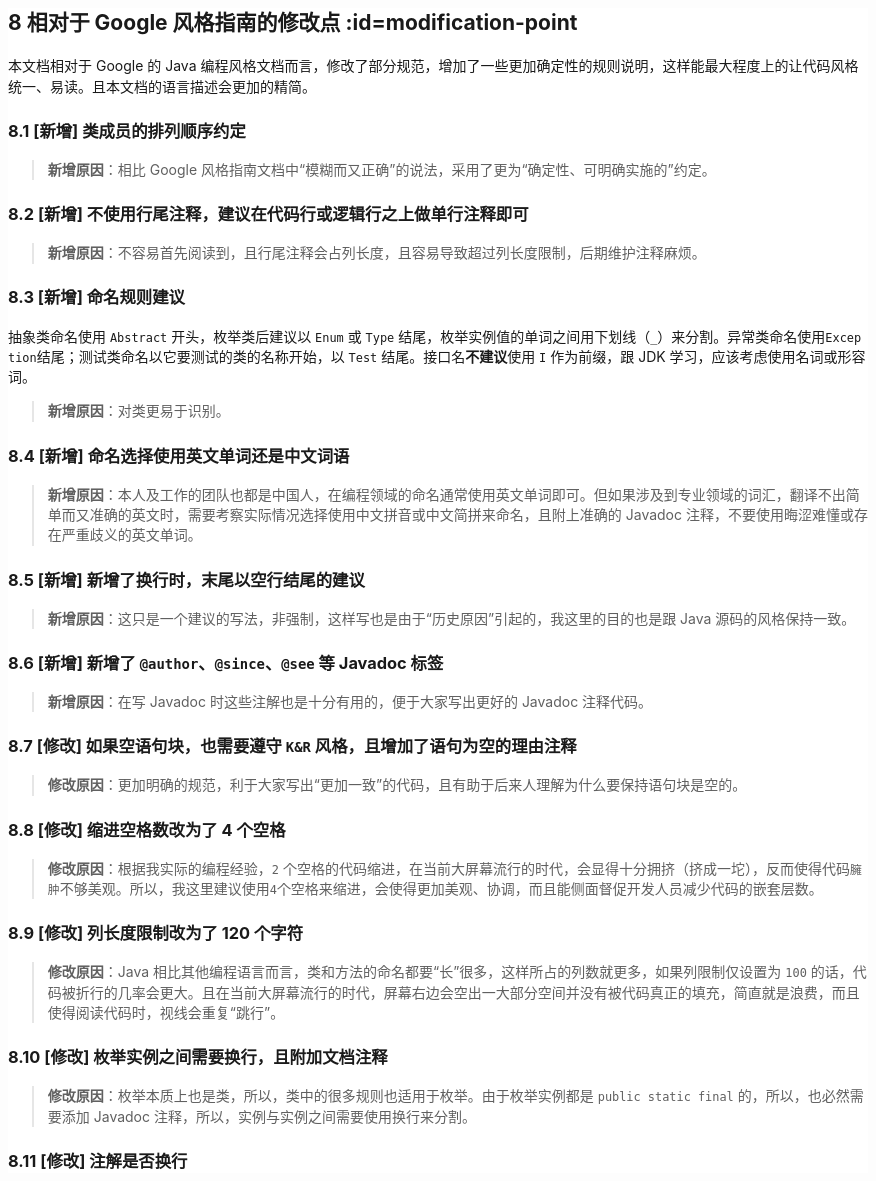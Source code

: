 ## 8 相对于 Google 风格指南的修改点 :id=modification-point

本文档相对于 Google 的 Java 编程风格文档而言，修改了部分规范，增加了一些更加确定性的规则说明，这样能最大程度上的让代码风格统一、易读。且本文档的语言描述会更加的精简。

### 8.1 [新增] 类成员的排列顺序约定

> **新增原因**：相比 Google 风格指南文档中“模糊而又正确”的说法，采用了更为“确定性、可明确实施的”约定。

### 8.2 [新增] 不使用行尾注释，建议在代码行或逻辑行之上做单行注释即可

> **新增原因**：不容易首先阅读到，且行尾注释会占列长度，且容易导致超过列长度限制，后期维护注释麻烦。

### 8.3 [新增] 命名规则建议

抽象类命名使用 `Abstract` 开头，枚举类后建议以 `Enum` 或 `Type` 结尾，枚举实例值的单词之间用下划线（`_`）来分割。异常类命名使用`Exception`结尾；测试类命名以它要测试的类的名称开始，以 `Test` 结尾。接口名**不建议**使用 `I` 作为前缀，跟 JDK 学习，应该考虑使用名词或形容词。

> **新增原因**：对类更易于识别。

### 8.4 [新增] 命名选择使用英文单词还是中文词语

> **新增原因**：本人及工作的团队也都是中国人，在编程领域的命名通常使用英文单词即可。但如果涉及到专业领域的词汇，翻译不出简单而又准确的英文时，需要考察实际情况选择使用中文拼音或中文简拼来命名，且附上准确的 Javadoc 注释，不要使用晦涩难懂或存在严重歧义的英文单词。

### 8.5 [新增] 新增了换行时，末尾以空行结尾的建议

> **新增原因**：这只是一个建议的写法，非强制，这样写也是由于“历史原因”引起的，我这里的目的也是跟 Java 源码的风格保持一致。

### 8.6 [新增] 新增了 `@author`、`@since`、`@see` 等 Javadoc 标签

> **新增原因**：在写 Javadoc 时这些注解也是十分有用的，便于大家写出更好的 Javadoc 注释代码。

### 8.7 [修改] 如果空语句块，也需要遵守 `K&R` 风格，且增加了语句为空的理由注释

> **修改原因**：更加明确的规范，利于大家写出“更加一致”的代码，且有助于后来人理解为什么要保持语句块是空的。

### 8.8 [修改] 缩进空格数改为了 4 个空格

> **修改原因**：根据我实际的编程经验，`2` 个空格的代码缩进，在当前大屏幕流行的时代，会显得十分拥挤（挤成一坨），反而使得代码`臃肿`不够美观。所以，我这里建议使用`4`个空格来缩进，会使得更加美观、协调，而且能侧面督促开发人员减少代码的嵌套层数。

### 8.9 [修改] 列长度限制改为了 120 个字符

> **修改原因**：Java 相比其他编程语言而言，类和方法的命名都要“长”很多，这样所占的列数就更多，如果列限制仅设置为 `100` 的话，代码被折行的几率会更大。且在当前大屏幕流行的时代，屏幕右边会空出一大部分空间并没有被代码真正的填充，简直就是浪费，而且使得阅读代码时，视线会重复“跳行”。

### 8.10 [修改] 枚举实例之间需要换行，且附加文档注释

> **修改原因**：枚举本质上也是类，所以，类中的很多规则也适用于枚举。由于枚举实例都是 `public static final` 的，所以，也必然需要添加 Javadoc 注释，所以，实例与实例之间需要使用换行来分割。

### 8.11 [修改] 注解是否换行
